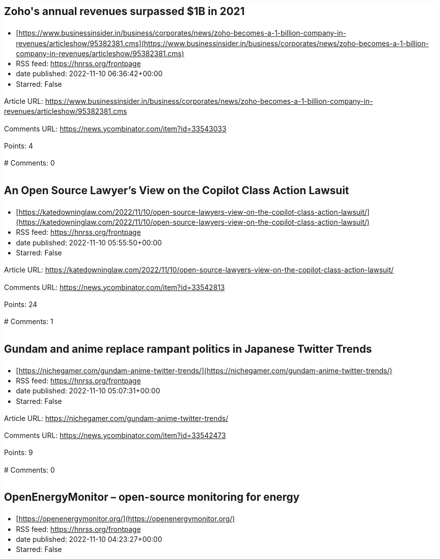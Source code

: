 ## Zoho's annual revenues surpassed $1B in 2021
 - [https://www.businessinsider.in/business/corporates/news/zoho-becomes-a-1-billion-company-in-revenues/articleshow/95382381.cms](https://www.businessinsider.in/business/corporates/news/zoho-becomes-a-1-billion-company-in-revenues/articleshow/95382381.cms)
 - RSS feed: https://hnrss.org/frontpage
 - date published: 2022-11-10 06:36:42+00:00
 - Starred: False

<p>Article URL: <a href="https://www.businessinsider.in/business/corporates/news/zoho-becomes-a-1-billion-company-in-revenues/articleshow/95382381.cms">https://www.businessinsider.in/business/corporates/news/zoho-becomes-a-1-billion-company-in-revenues/articleshow/95382381.cms</a></p>
<p>Comments URL: <a href="https://news.ycombinator.com/item?id=33543033">https://news.ycombinator.com/item?id=33543033</a></p>
<p>Points: 4</p>
<p># Comments: 0</p>

## An Open Source Lawyer’s View on the Copilot Class Action Lawsuit
 - [https://katedowninglaw.com/2022/11/10/open-source-lawyers-view-on-the-copilot-class-action-lawsuit/](https://katedowninglaw.com/2022/11/10/open-source-lawyers-view-on-the-copilot-class-action-lawsuit/)
 - RSS feed: https://hnrss.org/frontpage
 - date published: 2022-11-10 05:55:50+00:00
 - Starred: False

<p>Article URL: <a href="https://katedowninglaw.com/2022/11/10/open-source-lawyers-view-on-the-copilot-class-action-lawsuit/">https://katedowninglaw.com/2022/11/10/open-source-lawyers-view-on-the-copilot-class-action-lawsuit/</a></p>
<p>Comments URL: <a href="https://news.ycombinator.com/item?id=33542813">https://news.ycombinator.com/item?id=33542813</a></p>
<p>Points: 24</p>
<p># Comments: 1</p>

## Gundam and anime replace rampant politics in Japanese Twitter Trends
 - [https://nichegamer.com/gundam-anime-twitter-trends/](https://nichegamer.com/gundam-anime-twitter-trends/)
 - RSS feed: https://hnrss.org/frontpage
 - date published: 2022-11-10 05:07:31+00:00
 - Starred: False

<p>Article URL: <a href="https://nichegamer.com/gundam-anime-twitter-trends/">https://nichegamer.com/gundam-anime-twitter-trends/</a></p>
<p>Comments URL: <a href="https://news.ycombinator.com/item?id=33542473">https://news.ycombinator.com/item?id=33542473</a></p>
<p>Points: 9</p>
<p># Comments: 0</p>

## OpenEnergyMonitor – open-source monitoring for energy
 - [https://openenergymonitor.org/](https://openenergymonitor.org/)
 - RSS feed: https://hnrss.org/frontpage
 - date published: 2022-11-10 04:23:27+00:00
 - Starred: False
